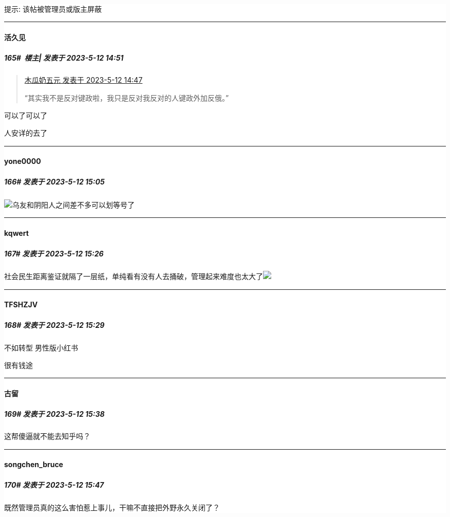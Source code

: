 提示: 该帖被管理员或版主屏蔽

*****

####  活久见  
##### 165#         楼主| 发表于 2023-5-12 14:51

<blockquote><a href="httphttps://bbs.saraba1st.com/2b/forum.php?mod=redirect&amp;goto=findpost&amp;pid=60823152&amp;ptid=2133910" target="_blank">木瓜奶五元 发表于 2023-5-12 14:47</a>

“其实我不是反对键政啦，我只是反对我反对的人键政外加反俄。”</blockquote>
可以了可以了

人安详的去了


*****

####  yone0000  
##### 166#       发表于 2023-5-12 15:05

<img src="https://static.saraba1st.com/image/smiley/face2017/067.png" referrerpolicy="no-referrer">乌友和阴阳人之间差不多可以划等号了


*****

####  kqwert  
##### 167#       发表于 2023-5-12 15:26

社会民生距离鉴证就隔了一层纸，单纯看有没有人去捅破，管理起来难度也太大了<img src="https://static.saraba1st.com/image/smiley/face2017/137.gif" referrerpolicy="no-referrer">

*****

####  TFSHZJV  
##### 168#       发表于 2023-5-12 15:29

不如转型 男性版小红书

很有钱途


*****

####  古留  
##### 169#       发表于 2023-5-12 15:38

这帮傻逼就不能去知乎吗？


*****

####  songchen_bruce  
##### 170#       发表于 2023-5-12 15:47

既然管理员真的这么害怕惹上事儿，干嘛不直接把外野永久关闭了？
